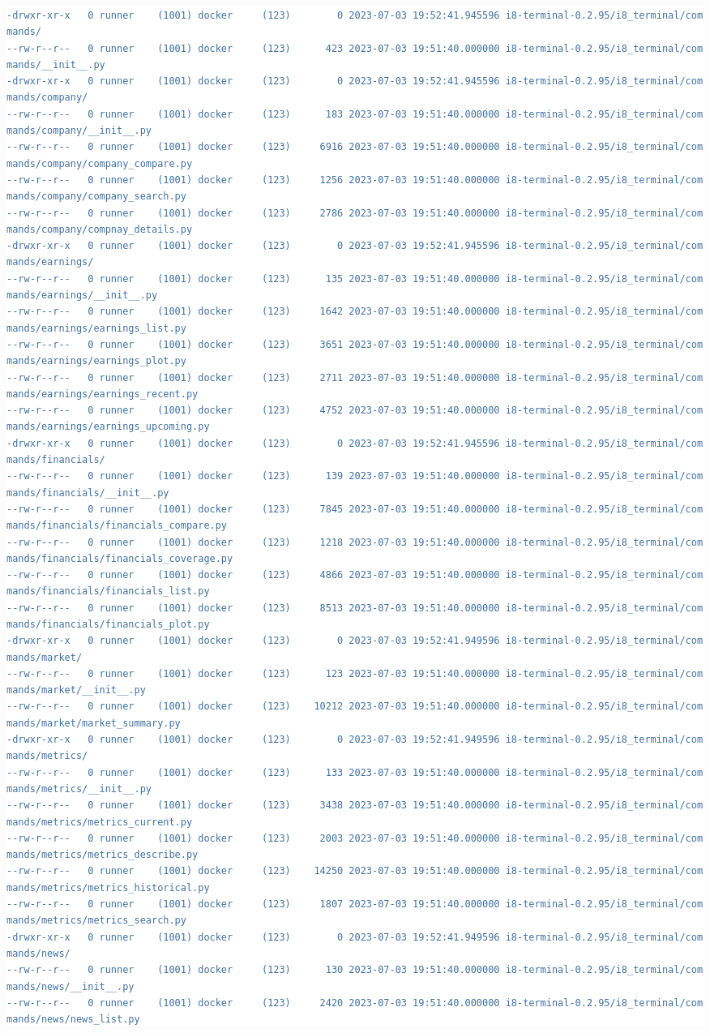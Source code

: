 ```diff
-drwxr-xr-x   0 runner    (1001) docker     (123)        0 2023-07-03 19:52:41.945596 i8-terminal-0.2.95/i8_terminal/commands/
--rw-r--r--   0 runner    (1001) docker     (123)      423 2023-07-03 19:51:40.000000 i8-terminal-0.2.95/i8_terminal/commands/__init__.py
-drwxr-xr-x   0 runner    (1001) docker     (123)        0 2023-07-03 19:52:41.945596 i8-terminal-0.2.95/i8_terminal/commands/company/
--rw-r--r--   0 runner    (1001) docker     (123)      183 2023-07-03 19:51:40.000000 i8-terminal-0.2.95/i8_terminal/commands/company/__init__.py
--rw-r--r--   0 runner    (1001) docker     (123)     6916 2023-07-03 19:51:40.000000 i8-terminal-0.2.95/i8_terminal/commands/company/company_compare.py
--rw-r--r--   0 runner    (1001) docker     (123)     1256 2023-07-03 19:51:40.000000 i8-terminal-0.2.95/i8_terminal/commands/company/company_search.py
--rw-r--r--   0 runner    (1001) docker     (123)     2786 2023-07-03 19:51:40.000000 i8-terminal-0.2.95/i8_terminal/commands/company/compnay_details.py
-drwxr-xr-x   0 runner    (1001) docker     (123)        0 2023-07-03 19:52:41.945596 i8-terminal-0.2.95/i8_terminal/commands/earnings/
--rw-r--r--   0 runner    (1001) docker     (123)      135 2023-07-03 19:51:40.000000 i8-terminal-0.2.95/i8_terminal/commands/earnings/__init__.py
--rw-r--r--   0 runner    (1001) docker     (123)     1642 2023-07-03 19:51:40.000000 i8-terminal-0.2.95/i8_terminal/commands/earnings/earnings_list.py
--rw-r--r--   0 runner    (1001) docker     (123)     3651 2023-07-03 19:51:40.000000 i8-terminal-0.2.95/i8_terminal/commands/earnings/earnings_plot.py
--rw-r--r--   0 runner    (1001) docker     (123)     2711 2023-07-03 19:51:40.000000 i8-terminal-0.2.95/i8_terminal/commands/earnings/earnings_recent.py
--rw-r--r--   0 runner    (1001) docker     (123)     4752 2023-07-03 19:51:40.000000 i8-terminal-0.2.95/i8_terminal/commands/earnings/earnings_upcoming.py
-drwxr-xr-x   0 runner    (1001) docker     (123)        0 2023-07-03 19:52:41.945596 i8-terminal-0.2.95/i8_terminal/commands/financials/
--rw-r--r--   0 runner    (1001) docker     (123)      139 2023-07-03 19:51:40.000000 i8-terminal-0.2.95/i8_terminal/commands/financials/__init__.py
--rw-r--r--   0 runner    (1001) docker     (123)     7845 2023-07-03 19:51:40.000000 i8-terminal-0.2.95/i8_terminal/commands/financials/financials_compare.py
--rw-r--r--   0 runner    (1001) docker     (123)     1218 2023-07-03 19:51:40.000000 i8-terminal-0.2.95/i8_terminal/commands/financials/financials_coverage.py
--rw-r--r--   0 runner    (1001) docker     (123)     4866 2023-07-03 19:51:40.000000 i8-terminal-0.2.95/i8_terminal/commands/financials/financials_list.py
--rw-r--r--   0 runner    (1001) docker     (123)     8513 2023-07-03 19:51:40.000000 i8-terminal-0.2.95/i8_terminal/commands/financials/financials_plot.py
-drwxr-xr-x   0 runner    (1001) docker     (123)        0 2023-07-03 19:52:41.949596 i8-terminal-0.2.95/i8_terminal/commands/market/
--rw-r--r--   0 runner    (1001) docker     (123)      123 2023-07-03 19:51:40.000000 i8-terminal-0.2.95/i8_terminal/commands/market/__init__.py
--rw-r--r--   0 runner    (1001) docker     (123)    10212 2023-07-03 19:51:40.000000 i8-terminal-0.2.95/i8_terminal/commands/market/market_summary.py
-drwxr-xr-x   0 runner    (1001) docker     (123)        0 2023-07-03 19:52:41.949596 i8-terminal-0.2.95/i8_terminal/commands/metrics/
--rw-r--r--   0 runner    (1001) docker     (123)      133 2023-07-03 19:51:40.000000 i8-terminal-0.2.95/i8_terminal/commands/metrics/__init__.py
--rw-r--r--   0 runner    (1001) docker     (123)     3438 2023-07-03 19:51:40.000000 i8-terminal-0.2.95/i8_terminal/commands/metrics/metrics_current.py
--rw-r--r--   0 runner    (1001) docker     (123)     2003 2023-07-03 19:51:40.000000 i8-terminal-0.2.95/i8_terminal/commands/metrics/metrics_describe.py
--rw-r--r--   0 runner    (1001) docker     (123)    14250 2023-07-03 19:51:40.000000 i8-terminal-0.2.95/i8_terminal/commands/metrics/metrics_historical.py
--rw-r--r--   0 runner    (1001) docker     (123)     1807 2023-07-03 19:51:40.000000 i8-terminal-0.2.95/i8_terminal/commands/metrics/metrics_search.py
-drwxr-xr-x   0 runner    (1001) docker     (123)        0 2023-07-03 19:52:41.949596 i8-terminal-0.2.95/i8_terminal/commands/news/
--rw-r--r--   0 runner    (1001) docker     (123)      130 2023-07-03 19:51:40.000000 i8-terminal-0.2.95/i8_terminal/commands/news/__init__.py
--rw-r--r--   0 runner    (1001) docker     (123)     2420 2023-07-03 19:51:40.000000 i8-terminal-0.2.95/i8_terminal/commands/news/news_list.py
```